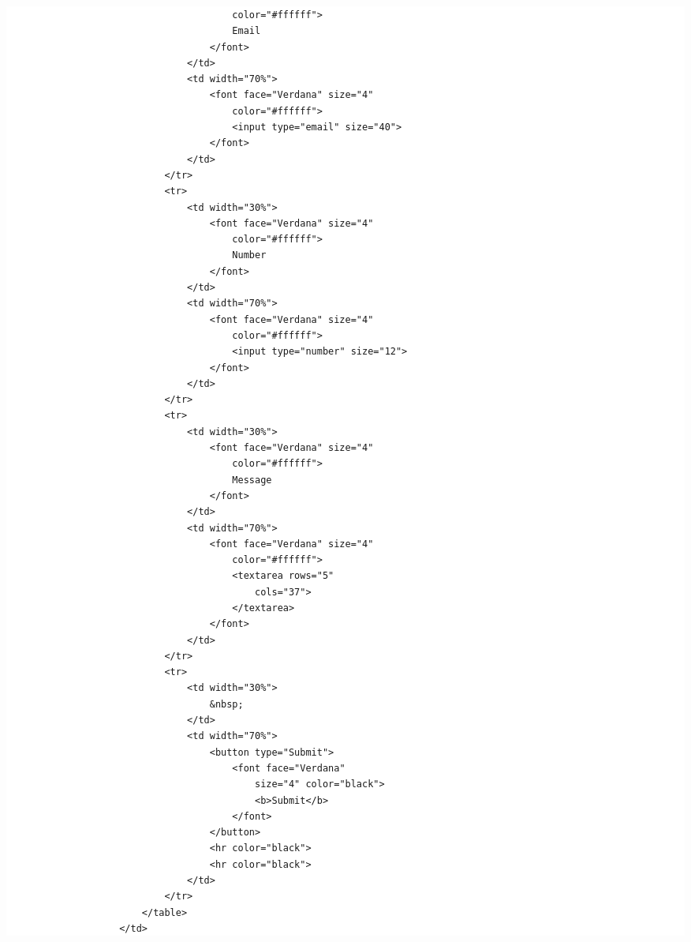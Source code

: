                                             color="#ffffff">
                                            Email
                                        </font>
                                    </td>
                                    <td width="70%">
                                        <font face="Verdana" size="4" 
                                            color="#ffffff">
                                            <input type="email" size="40">
                                        </font>
                                    </td>
                                </tr>
                                <tr>
                                    <td width="30%">
                                        <font face="Verdana" size="4" 
                                            color="#ffffff">
                                            Number
                                        </font>
                                    </td>
                                    <td width="70%">
                                        <font face="Verdana" size="4" 
                                            color="#ffffff">
                                            <input type="number" size="12">
                                        </font>
                                    </td>
                                </tr>
                                <tr>
                                    <td width="30%">
                                        <font face="Verdana" size="4" 
                                            color="#ffffff">
                                            Message
                                        </font>
                                    </td>
                                    <td width="70%">
                                        <font face="Verdana" size="4" 
                                            color="#ffffff">
                                            <textarea rows="5" 
                                                cols="37">
                                            </textarea>
                                        </font>
                                    </td>
                                </tr>
                                <tr>
                                    <td width="30%">
                                        &nbsp;
                                    </td>
                                    <td width="70%">
                                        <button type="Submit">
                                            <font face="Verdana" 
                                                size="4" color="black">
                                                <b>Submit</b>
                                            </font>
                                        </button>
                                        <hr color="black">
                                        <hr color="black">
                                    </td>
                                </tr>
                            </table>
                        </td>
